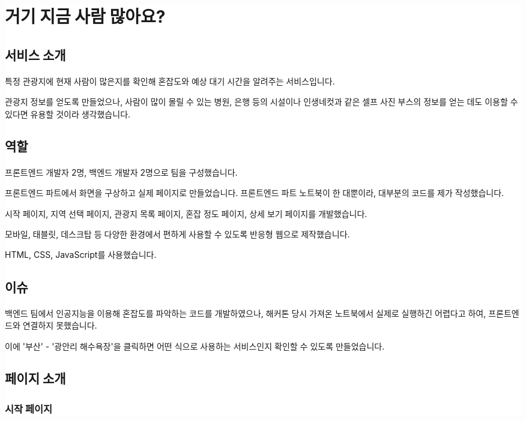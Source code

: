 # 거기 지금 사람 많아요?

## 서비스 소개

특정 관광지에 현재 사람이 많은지를 확인해 혼잡도와 예상 대기 시간을 알려주는 서비스입니다.

관광지 정보를 얻도록 만들었으나, 사람이 많이 몰릴 수 있는 병원, 은행 등의 시설이나 인생네컷과 같은 셀프 사진 부스의 정보를 얻는 데도 이용할 수 있다면 유용할 것이라 생각했습니다.

## 역할

프론트엔드 개발자 2명, 백엔드 개발자 2명으로 팀을 구성했습니다.

프론트엔드 파트에서 화면을 구상하고 실제 페이지로 만들었습니다. 프론트엔드 파트 노트북이 한 대뿐이라, 대부분의 코드를 제가 작성했습니다.

시작 페이지, 지역 선택 페이지, 관광지 목록 페이지, 혼잡 정도 페이지, 상세 보기 페이지를 개발했습니다.

모바일, 태블릿, 데스크탑 등 다양한 환경에서 편하게 사용할 수 있도록 반응형 웹으로 제작했습니다.

HTML, CSS, JavaScript를 사용했습니다.

## 이슈

백엔드 팀에서 인공지능을 이용해 혼잡도를 파악하는 코드를 개발하였으나, 해커톤 당시 가져온 노트북에서 실제로 실행하긴 어렵다고 하여, 프론트엔드와 연결하지 못했습니다.

이에 '부산' - '광안리 해수욕장'을 클릭하면 어떤 식으로 사용하는 서비스인지 확인할 수 있도록 만들었습니다.

## 페이지 소개

### 시작 페이지
